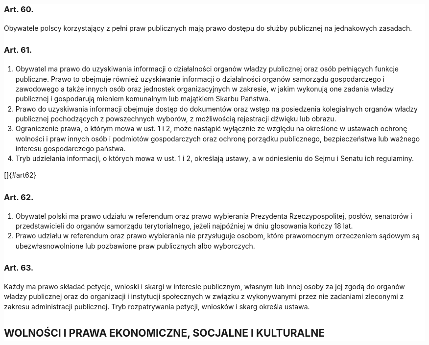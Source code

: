 
### Art. 60.

Obywatele polscy korzystający z pełni praw publicznych mają prawo
dostępu do służby publicznej na jednakowych zasadach.


### Art. 61.

1.  Obywatel ma prawo do uzyskiwania informacji o działalności organów
    władzy publicznej oraz osób pełniących funkcje publiczne. Prawo to
    obejmuje również uzyskiwanie informacji o działalności organów
    samorządu gospodarczego i zawodowego a także innych osób oraz
    jednostek organizacyjnych w zakresie, w jakim wykonują one zadania
    władzy publicznej i gospodarują mieniem komunalnym lub majątkiem
    Skarbu Państwa.
2.  Prawo do uzyskiwania informacji obejmuje dostęp do dokumentów oraz
    wstęp na posiedzenia kolegialnych organów władzy publicznej
    pochodzących z powszechnych wyborów, z możliwością rejestracji
    dźwięku lub obrazu.
3.  Ograniczenie prawa, o którym mowa w ust. 1 i 2, może nastąpić
    wyłącznie ze względu na określone w ustawach ochronę wolności i
    praw innych osób i podmiotów gospodarczych oraz ochronę porządku
    publicznego, bezpieczeństwa lub ważnego interesu gospodarczego
    państwa.
4.  Tryb udzielania informacji, o których mowa w ust. 1 i 2, określają
    ustawy, a w odniesieniu do Sejmu i Senatu ich regulaminy.

[]{#art62}


### Art. 62.

1.  Obywatel polski ma prawo udziału w referendum oraz prawo
    wybierania Prezydenta Rzeczypospolitej, posłów, senatorów i
    przedstawicieli do organów samorządu terytorialnego, jeżeli
    najpóźniej w dniu głosowania kończy 18 lat.
2.  Prawo udziału w referendum oraz prawo wybierania nie przysługuje
    osobom, które prawomocnym orzeczeniem sądowym są
    ubezwłasnowolnione lub pozbawione praw publicznych albo
    wyborczych.


### Art. 63.

Każdy ma prawo składać petycje, wnioski i skargi w interesie
publicznym, własnym lub innej osoby za jej zgodą do organów władzy
publicznej oraz do organizacji i instytucji społecznych w związku z
wykonywanymi przez nie zadaniami zleconymi z zakresu administracji
publicznej. Tryb rozpatrywania petycji, wniosków i skarg określa
ustawa.

## WOLNOŚCI I PRAWA EKONOMICZNE, SOCJALNE I KULTURALNE
